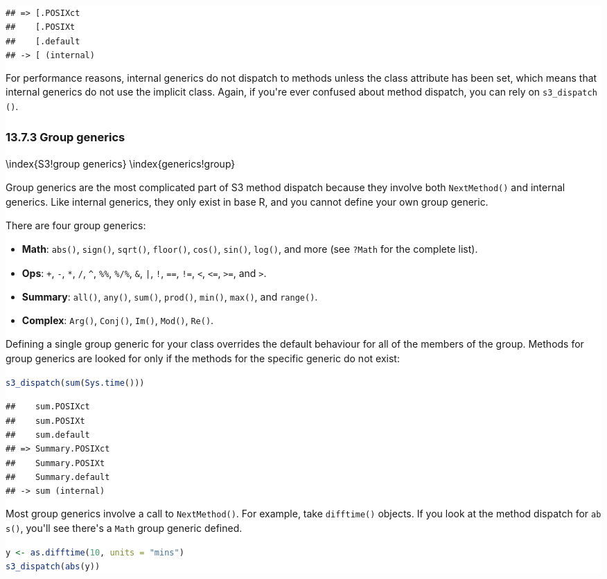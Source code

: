 ```
## => [.POSIXct
##    [.POSIXt
##    [.default
## -> [ (internal)
```

For performance reasons, internal generics do not dispatch to methods unless the class attribute has been set, which means that internal generics do not use the implicit class. Again, if you're ever confused about method dispatch, you can rely on `s3_dispatch()`.

### 13.7.3 Group generics
\index{S3!group generics}
\index{generics!group}

Group generics are the most complicated part of S3 method dispatch because they involve both `NextMethod()` and internal generics. Like internal generics, they only exist in base R, and you cannot define your own group generic.

There are four group generics: 

* __Math__: `abs()`, `sign()`, `sqrt()`, `floor()`, `cos()`, `sin()`, `log()`,
  and more (see `?Math` for the complete list).

* __Ops__: `+`, `-`, `*`, `/`, `^`, `%%`, `%/%`, `&`, `|`, `!`, `==`, `!=`, `<`,
  `<=`, `>=`, and `>`.

* __Summary__: `all()`, `any()`, `sum()`, `prod()`, `min()`, `max()`, and 
  `range()`.

* __Complex__: `Arg()`, `Conj()`, `Im()`, `Mod()`, `Re()`.

Defining a single group generic for your class overrides the default behaviour for all of the members of the group. Methods for group generics are looked for only if the methods for the specific generic do not exist:


```r
s3_dispatch(sum(Sys.time()))
```

```
##    sum.POSIXct
##    sum.POSIXt
##    sum.default
## => Summary.POSIXct
##    Summary.POSIXt
##    Summary.default
## -> sum (internal)
```

Most group generics involve a call to `NextMethod()`. For example, take `difftime()` objects. If you look at the method dispatch for `abs()`, you'll see there's a `Math` group generic defined.


```r
y <- as.difftime(10, units = "mins")
s3_dispatch(abs(y))
```
